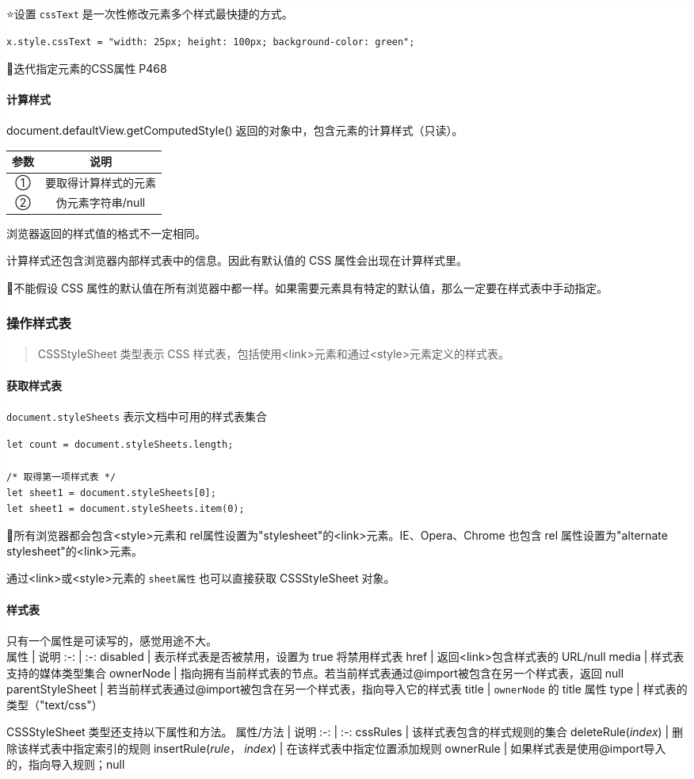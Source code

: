 :star:设置 `cssText` 是一次性修改元素多个样式最快捷的方式。
```
x.style.cssText = "width: 25px; height: 100px; background-color: green";
```
 
:whale2:迭代指定元素的CSS属性 P468

#### 计算样式

document.defaultView.getComputedStyle() 返回的对象中，包含元素的计算样式（只读）。

 参数 | 说明 
 :-: | :-: 
 ① | 要取得计算样式的元素
 ② | 伪元素字符串/null

浏览器返回的样式值的格式不一定相同。

计算样式还包含浏览器内部样式表中的信息。因此有默认值的 CSS 属性会出现在计算样式里。

:frog:不能假设 CSS 属性的默认值在所有浏览器中都一样。如果需要元素具有特定的默认值，那么一定要在样式表中手动指定。

### 操作样式表  
> CSSStyleSheet 类型表示 CSS 样式表，包括使用<link\>元素和通过<style\>元素定义的样式表。  

#### 获取样式表

`document.styleSheets` 表示文档中可用的样式表集合

```
let count = document.styleSheets.length;

/* 取得第一项样式表 */
let sheet1 = document.styleSheets[0];
let sheet1 = document.styleSheets.item(0);
```  
:frog:所有浏览器都会包含<style\>元素和 rel属性设置为"stylesheet"的<link\>元素。IE、Opera、Chrome 也包含 rel 属性设置为"alternate stylesheet"的<link\>元素。

通过<link\>或<style\>元素的 `sheet属性` 也可以直接获取 CSSStyleSheet 对象。

#### 样式表

只有一个属性是可读写的，感觉用途不大。  
 属性 | 说明 
 :-: | :-: 
 disabled | 表示样式表是否被禁用，设置为 true 将禁用样式表
 href | 返回<link\>包含样式表的 URL/null
 media | 样式表支持的媒体类型集合
 ownerNode | 指向拥有当前样式表的节点。若当前样式表通过@import被包含在另一个样式表，返回 null
 parentStyleSheet | 若当前样式表通过@import被包含在另一个样式表，指向导入它的样式表
 title | `ownerNode` 的 title 属性
 type | 样式表的类型（"text/css"）

CSSStyleSheet 类型还支持以下属性和方法。
 属性/方法 | 说明 
 :-: | :-: 
 cssRules | 该样式表包含的样式规则的集合
 deleteRule(*index*) | 删除该样式表中指定索引的规则
 insertRule(*rule*， *index*) | 在该样式表中指定位置添加规则
 ownerRule | 如果样式表是使用@import导入的，指向导入规则；null
 